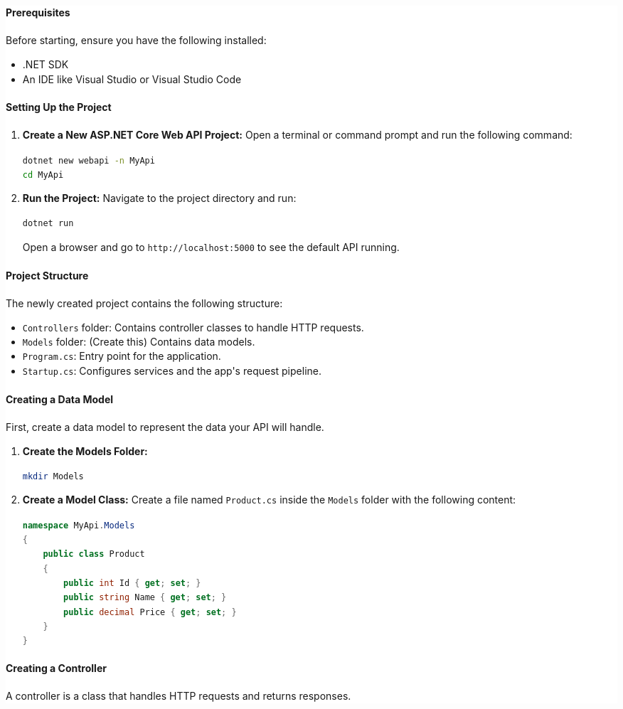 #### Prerequisites

Before starting, ensure you have the following installed:
- .NET SDK
- An IDE like Visual Studio or Visual Studio Code

#### Setting Up the Project

1. **Create a New ASP.NET Core Web API Project:**
   Open a terminal or command prompt and run the following command:
   ```bash
   dotnet new webapi -n MyApi
   cd MyApi
   ```

2. **Run the Project:**
   Navigate to the project directory and run:
   ```bash
   dotnet run
   ```
   Open a browser and go to `http://localhost:5000` to see the default API running.

#### Project Structure

The newly created project contains the following structure:
- `Controllers` folder: Contains controller classes to handle HTTP requests.
- `Models` folder: (Create this) Contains data models.
- `Program.cs`: Entry point for the application.
- `Startup.cs`: Configures services and the app's request pipeline.

#### Creating a Data Model

First, create a data model to represent the data your API will handle.

1. **Create the Models Folder:**
   ```bash
   mkdir Models
   ```

2. **Create a Model Class:**
   Create a file named `Product.cs` inside the `Models` folder with the following content:
   ```csharp
   namespace MyApi.Models
   {
       public class Product
       {
           public int Id { get; set; }
           public string Name { get; set; }
           public decimal Price { get; set; }
       }
   }
   ```

#### Creating a Controller

A controller is a class that handles HTTP requests and returns responses.
